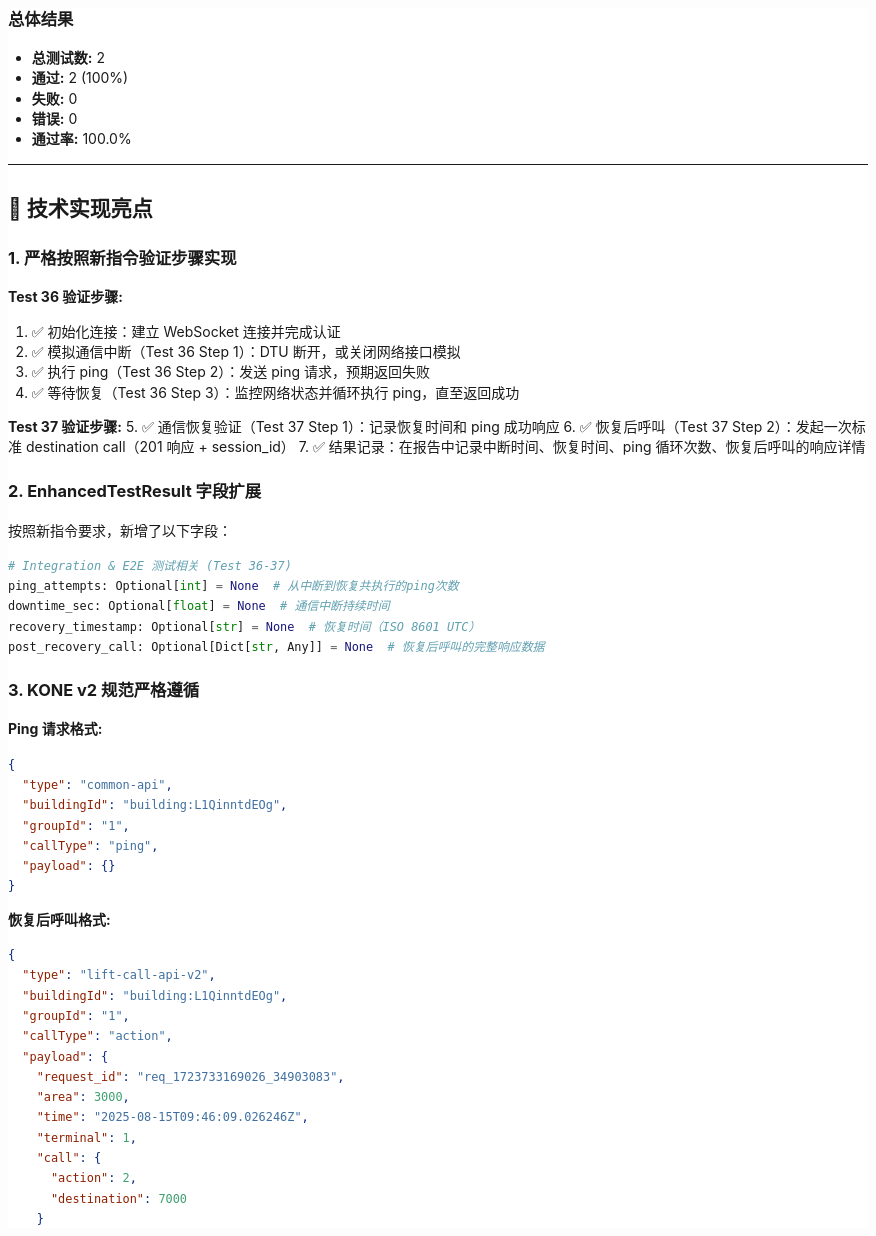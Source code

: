 ### 总体结果
- **总测试数:** 2
- **通过:** 2 (100%)
- **失败:** 0
- **错误:** 0
- **通过率:** 100.0%

---

## 🔧 技术实现亮点

### 1. 严格按照新指令验证步骤实现

**Test 36 验证步骤:**
1. ✅ 初始化连接：建立 WebSocket 连接并完成认证
2. ✅ 模拟通信中断（Test 36 Step 1）：DTU 断开，或关闭网络接口模拟
3. ✅ 执行 ping（Test 36 Step 2）：发送 ping 请求，预期返回失败
4. ✅ 等待恢复（Test 36 Step 3）：监控网络状态并循环执行 ping，直至返回成功

**Test 37 验证步骤:**
5. ✅ 通信恢复验证（Test 37 Step 1）：记录恢复时间和 ping 成功响应
6. ✅ 恢复后呼叫（Test 37 Step 2）：发起一次标准 destination call（201 响应 + session_id）
7. ✅ 结果记录：在报告中记录中断时间、恢复时间、ping 循环次数、恢复后呼叫的响应详情

### 2. EnhancedTestResult 字段扩展

按照新指令要求，新增了以下字段：

```python
# Integration & E2E 测试相关 (Test 36-37)
ping_attempts: Optional[int] = None  # 从中断到恢复共执行的ping次数
downtime_sec: Optional[float] = None  # 通信中断持续时间
recovery_timestamp: Optional[str] = None  # 恢复时间（ISO 8601 UTC）
post_recovery_call: Optional[Dict[str, Any]] = None  # 恢复后呼叫的完整响应数据
```

### 3. KONE v2 规范严格遵循

**Ping 请求格式:**
```json
{
  "type": "common-api",
  "buildingId": "building:L1QinntdEOg",
  "groupId": "1",
  "callType": "ping",
  "payload": {}
}
```

**恢复后呼叫格式:**
```json
{
  "type": "lift-call-api-v2",
  "buildingId": "building:L1QinntdEOg",
  "groupId": "1",
  "callType": "action",
  "payload": {
    "request_id": "req_1723733169026_34903083",
    "area": 3000,
    "time": "2025-08-15T09:46:09.026246Z",
    "terminal": 1,
    "call": {
      "action": 2,
      "destination": 7000
    }
```